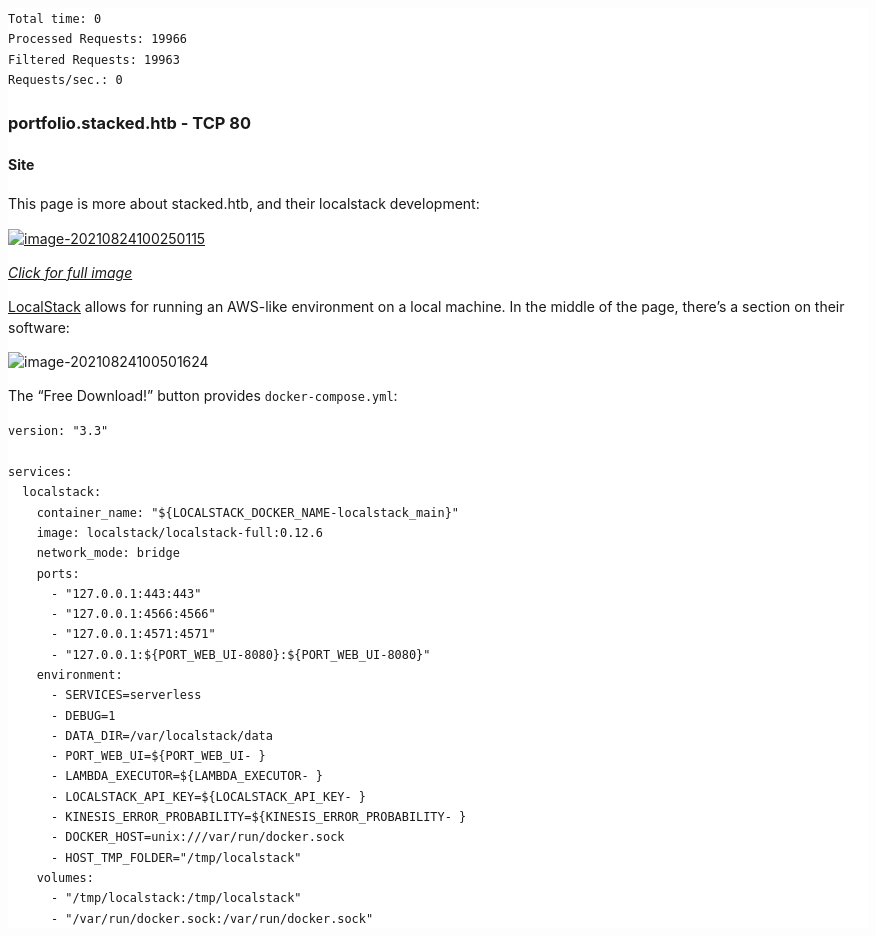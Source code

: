     Total time: 0
    Processed Requests: 19966
    Filtered Requests: 19963
    Requests/sec.: 0
    

### portfolio.stacked.htb - TCP 80

#### Site

This page is more about stacked.htb, and their localstack development:

[
![image-20210824100250115](https://0xdfimages.gitlab.io/img/image-20210824100250115.png)
](https://0xdfimages.gitlab.io/img/image-20210824100250115.png)

[_Click for full
image_](https://0xdfimages.gitlab.io/img/image-20210824100250115.png)

[LocalStack](https://github.com/localstack/localstack) allows for running an
AWS-like environment on a local machine. In the middle of the page, there’s a
section on their software:

![image-20210824100501624](https://0xdfimages.gitlab.io/img/image-20210824100501624.png)

The “Free Download!” button provides `docker-compose.yml`:

    
    
    version: "3.3"
    
    services:
      localstack:
        container_name: "${LOCALSTACK_DOCKER_NAME-localstack_main}"
        image: localstack/localstack-full:0.12.6
        network_mode: bridge
        ports:
          - "127.0.0.1:443:443"
          - "127.0.0.1:4566:4566"
          - "127.0.0.1:4571:4571"
          - "127.0.0.1:${PORT_WEB_UI-8080}:${PORT_WEB_UI-8080}"
        environment:
          - SERVICES=serverless
          - DEBUG=1
          - DATA_DIR=/var/localstack/data
          - PORT_WEB_UI=${PORT_WEB_UI- }
          - LAMBDA_EXECUTOR=${LAMBDA_EXECUTOR- }
          - LOCALSTACK_API_KEY=${LOCALSTACK_API_KEY- }
          - KINESIS_ERROR_PROBABILITY=${KINESIS_ERROR_PROBABILITY- }
          - DOCKER_HOST=unix:///var/run/docker.sock
          - HOST_TMP_FOLDER="/tmp/localstack"
        volumes:
          - "/tmp/localstack:/tmp/localstack"
          - "/var/run/docker.sock:/var/run/docker.sock"
    